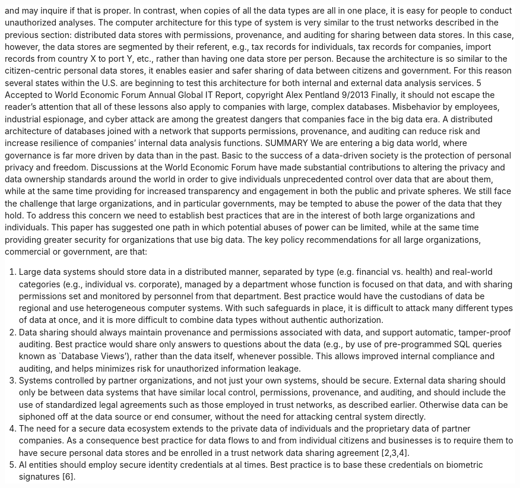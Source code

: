 and may inquire if that is proper. In contrast, when copies of all the data types are all in one place, it is
easy for people to conduct unauthorized analyses.
The computer architecture for this type of system is very similar to the trust networks described
in the previous section: distributed data stores with permissions, provenance, and auditing for sharing
between data stores. In this case, however, the data stores are segmented by their referent, e.g., tax
records for individuals, tax records for companies, import records from country X to port Y, etc., rather
than having one data store per person. Because the architecture is so similar to the citizen-centric
personal data stores, it enables easier and safer sharing of data between citizens and government. For
this reason several states within the U.S. are beginning to test this architecture for both internal and
external data analysis services.
5
Accepted to World Economic Forum Annual Global IT Report, copyright Alex Pentland 9/2013
Finally, it should not escape the reader’s attention that all of these lessons also apply to
companies with large, complex databases. Misbehavior by employees, industrial espionage, and cyber
attack are among the greatest dangers that companies face in the big data era. A distributed
architecture of databases joined with a network that supports permissions, provenance, and auditing
can reduce risk and increase resilience of companies’ internal data analysis functions.
SUMMARY
We are entering a big data world, where governance is far more driven by data than in the past.
Basic to the success of a data-driven society is the protection of personal privacy and freedom.
Discussions at the World Economic Forum have made substantial contributions to altering the privacy
and data ownership standards around the world in order to give individuals unprecedented control over
data that are about them, while at the same time providing for increased transparency and engagement
in both the public and private spheres.
We still face the challenge that large organizations, and in particular governments, may be
tempted to abuse the power of the data that they hold. To address this concern we need to establish
best practices that are in the interest of both large organizations and individuals. This paper has
suggested one path in which potential abuses of power can be limited, while at the same time providing
greater security for organizations that use big data. The key policy recommendations for all large
organizations, commercial or government, are that:
1) Large data systems should store data in a distributed manner, separated by type (e.g.
financial vs. health) and real-world categories (e.g., individual vs. corporate), managed by a
department whose function is focused on that data, and with sharing permissions set and
monitored by personnel from that department. Best practice would have the custodians of
data be regional and use heterogeneous computer systems. With such safeguards in place,
it is difficult to attack many different types of data at once, and it is more difficult to
combine data types without authentic authorization.
2) Data sharing should always maintain provenance and permissions associated with data, and
support automatic, tamper-proof auditing. Best practice would share only answers to
questions about the data (e.g., by use of pre-programmed SQL queries known as `Database
Views’), rather than the data itself, whenever possible. This allows improved internal
compliance and auditing, and helps minimizes risk for unauthorized information leakage.
3) Systems controlled by partner organizations, and not just your own systems, should be
secure. External data sharing should only be between data systems that have similar local
control, permissions, provenance, and auditing, and should include the use of standardized
legal agreements such as those employed in trust networks, as described earlier. Otherwise
data can be siphoned off at the data source or end consumer, without the need for
attacking central system directly.
4) The need for a secure data ecosystem extends to the private data of individuals and the
proprietary data of partner companies. As a consequence best practice for data flows to
and from individual citizens and businesses is to require them to have secure personal data
stores and be enrolled in a trust network data sharing agreement [2,3,4].
5) Al entities should employ secure identity credentials at al times. Best practice is to base
these credentials on biometric signatures [6].
